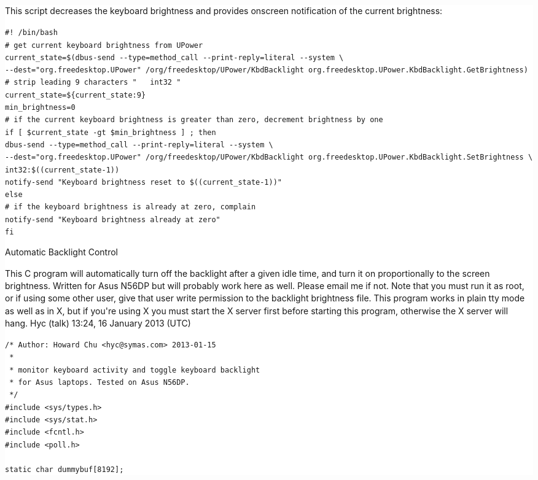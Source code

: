 This script decreases the keyboard brightness and provides onscreen
notification of the current brightness:

    #! /bin/bash
    # get current keyboard brightness from UPower
    current_state=$(dbus-send --type=method_call --print-reply=literal --system \
    --dest="org.freedesktop.UPower" /org/freedesktop/UPower/KbdBacklight org.freedesktop.UPower.KbdBacklight.GetBrightness)
    # strip leading 9 characters "   int32 "
    current_state=${current_state:9}
    min_brightness=0
    # if the current keyboard brightness is greater than zero, decrement brightness by one
    if [ $current_state -gt $min_brightness ] ; then 
    dbus-send --type=method_call --print-reply=literal --system \
    --dest="org.freedesktop.UPower" /org/freedesktop/UPower/KbdBacklight org.freedesktop.UPower.KbdBacklight.SetBrightness \
    int32:$((current_state-1))
    notify-send "Keyboard brightness reset to $((current_state-1))"
    else
    # if the keyboard brightness is already at zero, complain
    notify-send "Keyboard brightness already at zero"
    fi

Automatic Backlight Control

This C program will automatically turn off the backlight after a given
idle time, and turn it on proportionally to the screen brightness.
Written for Asus N56DP but will probably work here as well. Please email
me if not. Note that you must run it as root, or if using some other
user, give that user write permission to the backlight brightness file.
This program works in plain tty mode as well as in X, but if you're
using X you must start the X server first before starting this program,
otherwise the X server will hang. Hyc (talk) 13:24, 16 January 2013
(UTC)

    /* Author: Howard Chu <hyc@symas.com> 2013-01-15
     *
     * monitor keyboard activity and toggle keyboard backlight
     * for Asus laptops. Tested on Asus N56DP.
     */
    #include <sys/types.h>
    #include <sys/stat.h>
    #include <fcntl.h>
    #include <poll.h>

    static char dummybuf[8192];
